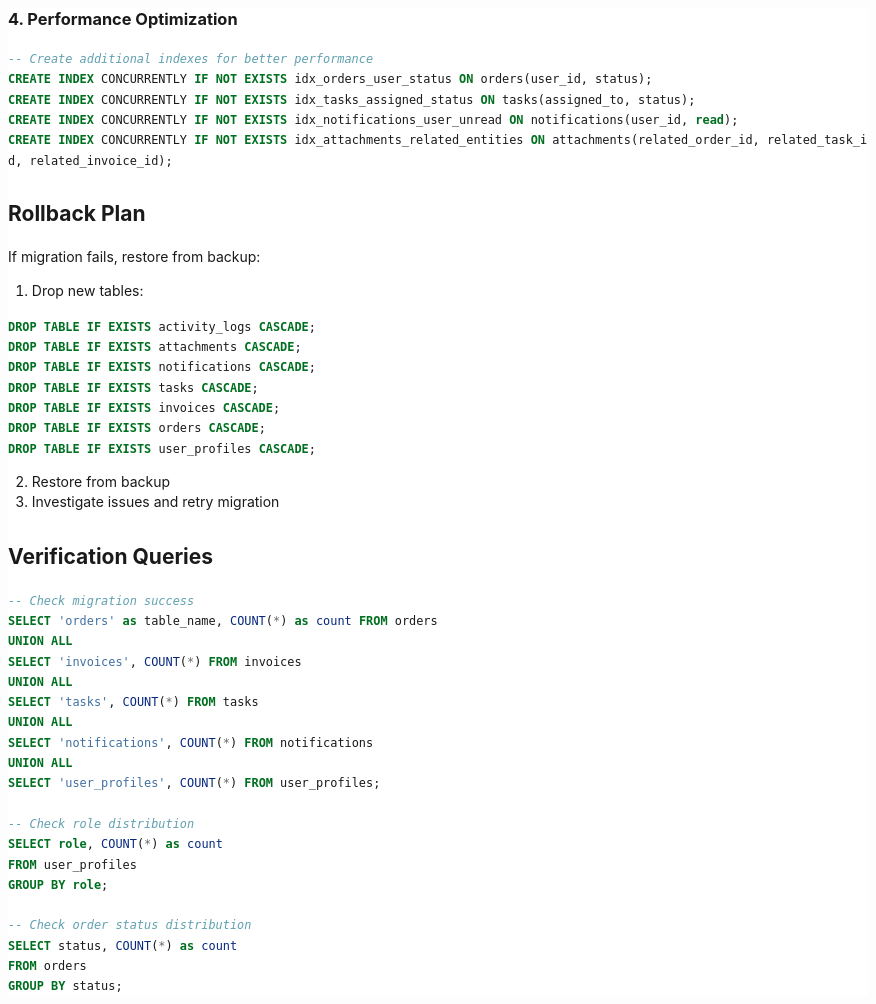 ### 4. Performance Optimization

```sql
-- Create additional indexes for better performance
CREATE INDEX CONCURRENTLY IF NOT EXISTS idx_orders_user_status ON orders(user_id, status);
CREATE INDEX CONCURRENTLY IF NOT EXISTS idx_tasks_assigned_status ON tasks(assigned_to, status);
CREATE INDEX CONCURRENTLY IF NOT EXISTS idx_notifications_user_unread ON notifications(user_id, read);
CREATE INDEX CONCURRENTLY IF NOT EXISTS idx_attachments_related_entities ON attachments(related_order_id, related_task_id, related_invoice_id);
```

## Rollback Plan

If migration fails, restore from backup:

1. Drop new tables:
```sql
DROP TABLE IF EXISTS activity_logs CASCADE;
DROP TABLE IF EXISTS attachments CASCADE;
DROP TABLE IF EXISTS notifications CASCADE;
DROP TABLE IF EXISTS tasks CASCADE;
DROP TABLE IF EXISTS invoices CASCADE;
DROP TABLE IF EXISTS orders CASCADE;
DROP TABLE IF EXISTS user_profiles CASCADE;
```

2. Restore from backup
3. Investigate issues and retry migration

## Verification Queries

```sql
-- Check migration success
SELECT 'orders' as table_name, COUNT(*) as count FROM orders
UNION ALL
SELECT 'invoices', COUNT(*) FROM invoices
UNION ALL
SELECT 'tasks', COUNT(*) FROM tasks
UNION ALL
SELECT 'notifications', COUNT(*) FROM notifications
UNION ALL
SELECT 'user_profiles', COUNT(*) FROM user_profiles;

-- Check role distribution
SELECT role, COUNT(*) as count 
FROM user_profiles 
GROUP BY role;

-- Check order status distribution
SELECT status, COUNT(*) as count 
FROM orders 
GROUP BY status;
```

